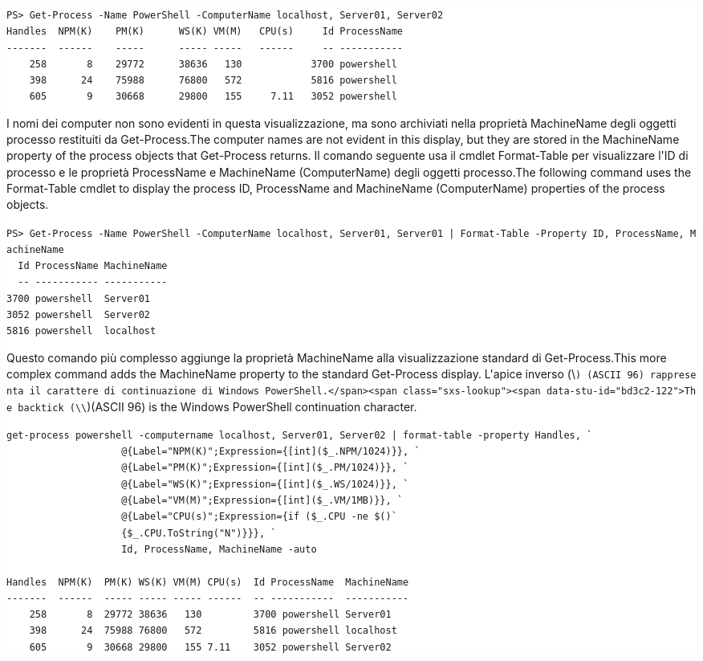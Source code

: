 ```
PS> Get-Process -Name PowerShell -ComputerName localhost, Server01, Server02
Handles  NPM(K)    PM(K)      WS(K) VM(M)   CPU(s)     Id ProcessName
-------  ------    -----      ----- -----   ------     -- -----------
    258       8    29772      38636   130            3700 powershell
    398      24    75988      76800   572            5816 powershell
    605       9    30668      29800   155     7.11   3052 powershell
```

<span data-ttu-id="bd3c2-119">I nomi dei computer non sono evidenti in questa visualizzazione, ma sono archiviati nella proprietà MachineName degli oggetti processo restituiti da Get-Process.</span><span class="sxs-lookup"><span data-stu-id="bd3c2-119">The computer names are not evident in this display, but they are stored in the MachineName property of the process objects that Get-Process returns.</span></span> <span data-ttu-id="bd3c2-120">Il comando seguente usa il cmdlet Format-Table per visualizzare l'ID di processo e le proprietà ProcessName e MachineName (ComputerName) degli oggetti processo.</span><span class="sxs-lookup"><span data-stu-id="bd3c2-120">The following command uses the Format-Table cmdlet to display the process ID, ProcessName and MachineName (ComputerName) properties of the process objects.</span></span>

```
PS> Get-Process -Name PowerShell -ComputerName localhost, Server01, Server01 | Format-Table -Property ID, ProcessName, MachineName
  Id ProcessName MachineName
  -- ----------- -----------
3700 powershell  Server01
3052 powershell  Server02
5816 powershell  localhost
```

<span data-ttu-id="bd3c2-121">Questo comando più complesso aggiunge la proprietà MachineName alla visualizzazione standard di Get-Process.</span><span class="sxs-lookup"><span data-stu-id="bd3c2-121">This more complex command adds the MachineName property to the standard Get-Process display.</span></span> <span data-ttu-id="bd3c2-122">L'apice inverso (\\`) (ASCII 96) rappresenta il carattere di continuazione di Windows PowerShell.</span><span class="sxs-lookup"><span data-stu-id="bd3c2-122">The backtick (\\`)(ASCII 96) is the Windows PowerShell continuation character.</span></span>

```
get-process powershell -computername localhost, Server01, Server02 | format-table -property Handles, `
                    @{Label="NPM(K)";Expression={[int]($_.NPM/1024)}}, `
                    @{Label="PM(K)";Expression={[int]($_.PM/1024)}}, `
                    @{Label="WS(K)";Expression={[int]($_.WS/1024)}}, `
                    @{Label="VM(M)";Expression={[int]($_.VM/1MB)}}, `
                    @{Label="CPU(s)";Expression={if ($_.CPU -ne $()` 
                    {$_.CPU.ToString("N")}}}, `                                                                         
                    Id, ProcessName, MachineName -auto

Handles  NPM(K)  PM(K) WS(K) VM(M) CPU(s)  Id ProcessName  MachineName
-------  ------  ----- ----- ----- ------  -- -----------  -----------
    258       8  29772 38636   130         3700 powershell Server01
    398      24  75988 76800   572         5816 powershell localhost
    605       9  30668 29800   155 7.11    3052 powershell Server02
```
